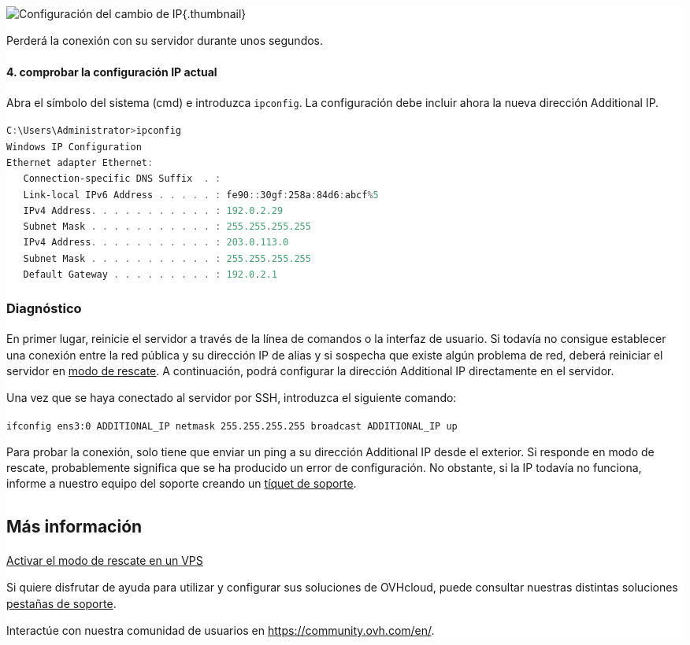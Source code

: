 ![Configuración del cambio de IP](final-configuration.png){.thumbnail}

Perderá la conexión con su servidor durante unos segundos.

#### 4\. comprobar la configuración IP actual

Abra el símbolo del sistema (cmd) e introduzca `ipconfig`. La configuración debe incluir ahora la nueva dirección Additional IP.

```powershell
C:\Users\Administrator>ipconfig
Windows IP Configuration
Ethernet adapter Ethernet:
   Connection-specific DNS Suffix  . :
   Link-local IPv6 Address . . . . . : fe90::30gf:258a:84d6:abcf%5
   IPv4 Address. . . . . . . . . . . : 192.0.2.29
   Subnet Mask . . . . . . . . . . . : 255.255.255.255
   IPv4 Address. . . . . . . . . . . : 203.0.113.0
   Subnet Mask . . . . . . . . . . . : 255.255.255.255
   Default Gateway . . . . . . . . . : 192.0.2.1
```

### Diagnóstico

En primer lugar, reinicie el servidor a través de la línea de comandos o la interfaz de usuario. Si todavía no consigue establecer una conexión entre la red pública y su dirección IP de alias y si sospecha que existe algún problema de red, deberá reiniciar el servidor en [modo de rescate](rescue1.). A continuación, podrá configurar la dirección Additional IP directamente en el servidor.

Una vez que se haya conectado al servidor por SSH, introduzca el siguiente comando:

```bash
ifconfig ens3:0 ADDITIONAL_IP netmask 255.255.255.255 broadcast ADDITIONAL_IP up
```

Para probar la conexión, solo tiene que enviar un ping a su dirección Additional IP desde el exterior. Si responde en modo de rescate, probablemente significa que se ha producido un error de configuración. No obstante, si la IP todavía no funciona, informe a nuestro equipo del soporte creando un [tíquet de soporte](https://help.ovhcloud.com/csm?id=csm_get_help).

## Más información

[Activar el modo de rescate en un VPS](rescue1.)

Si quiere disfrutar de ayuda para utilizar y configurar sus soluciones de OVHcloud, puede consultar nuestras distintas soluciones [pestañas de soporte](https://www.ovhcloud.com/es-es/support-levels/).
 
Interactúe con nuestra comunidad de usuarios en <https://community.ovh.com/en/>.
